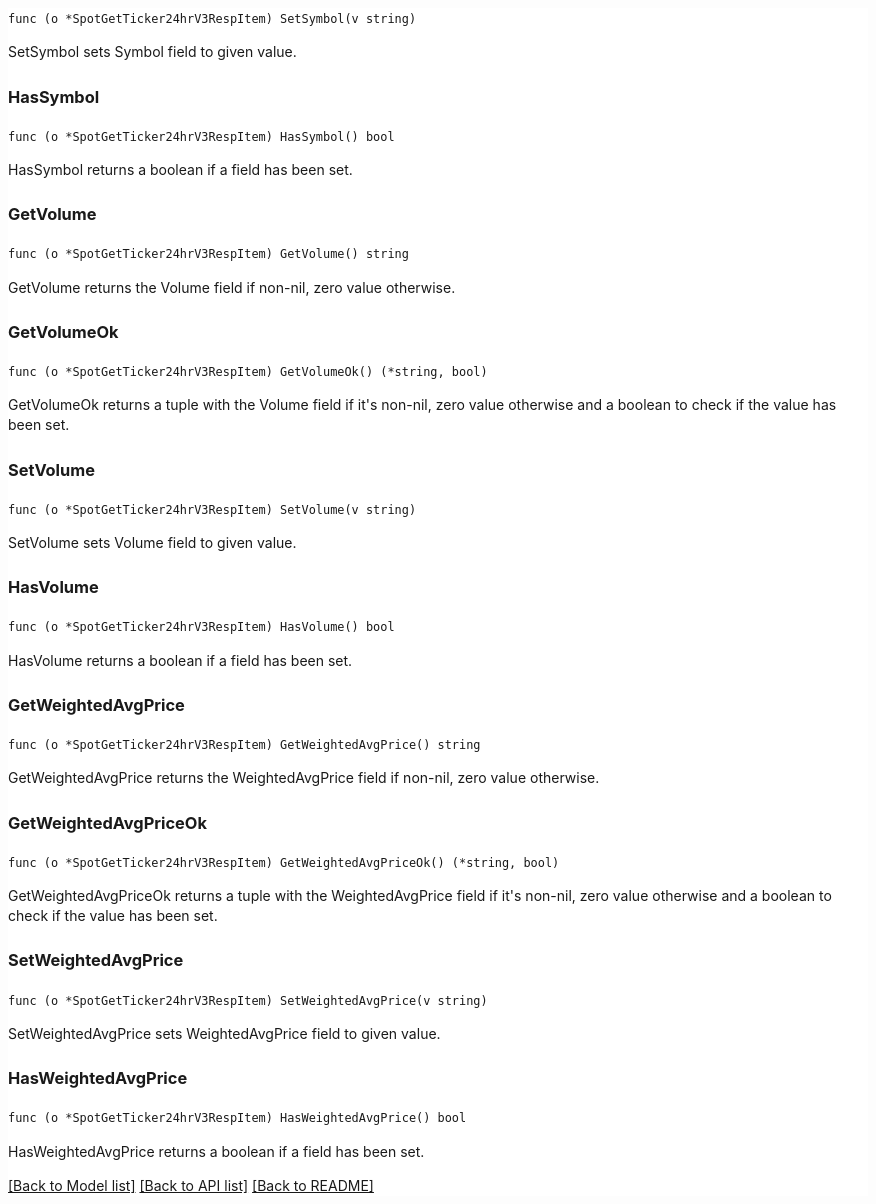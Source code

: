 `func (o *SpotGetTicker24hrV3RespItem) SetSymbol(v string)`

SetSymbol sets Symbol field to given value.

### HasSymbol

`func (o *SpotGetTicker24hrV3RespItem) HasSymbol() bool`

HasSymbol returns a boolean if a field has been set.

### GetVolume

`func (o *SpotGetTicker24hrV3RespItem) GetVolume() string`

GetVolume returns the Volume field if non-nil, zero value otherwise.

### GetVolumeOk

`func (o *SpotGetTicker24hrV3RespItem) GetVolumeOk() (*string, bool)`

GetVolumeOk returns a tuple with the Volume field if it's non-nil, zero value otherwise
and a boolean to check if the value has been set.

### SetVolume

`func (o *SpotGetTicker24hrV3RespItem) SetVolume(v string)`

SetVolume sets Volume field to given value.

### HasVolume

`func (o *SpotGetTicker24hrV3RespItem) HasVolume() bool`

HasVolume returns a boolean if a field has been set.

### GetWeightedAvgPrice

`func (o *SpotGetTicker24hrV3RespItem) GetWeightedAvgPrice() string`

GetWeightedAvgPrice returns the WeightedAvgPrice field if non-nil, zero value otherwise.

### GetWeightedAvgPriceOk

`func (o *SpotGetTicker24hrV3RespItem) GetWeightedAvgPriceOk() (*string, bool)`

GetWeightedAvgPriceOk returns a tuple with the WeightedAvgPrice field if it's non-nil, zero value otherwise
and a boolean to check if the value has been set.

### SetWeightedAvgPrice

`func (o *SpotGetTicker24hrV3RespItem) SetWeightedAvgPrice(v string)`

SetWeightedAvgPrice sets WeightedAvgPrice field to given value.

### HasWeightedAvgPrice

`func (o *SpotGetTicker24hrV3RespItem) HasWeightedAvgPrice() bool`

HasWeightedAvgPrice returns a boolean if a field has been set.


[[Back to Model list]](../README.md#documentation-for-models) [[Back to API list]](../README.md#documentation-for-api-endpoints) [[Back to README]](../README.md)


